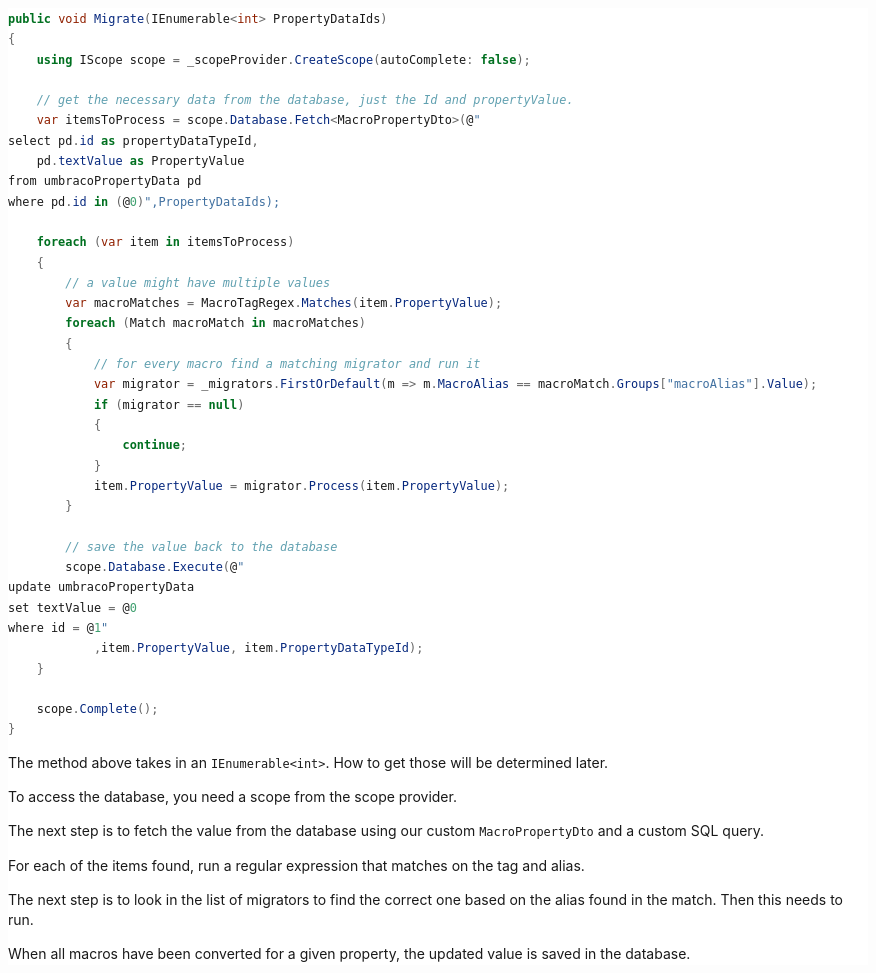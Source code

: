 ```csharp
public void Migrate(IEnumerable<int> PropertyDataIds)
{
    using IScope scope = _scopeProvider.CreateScope(autoComplete: false);

    // get the necessary data from the database, just the Id and propertyValue.
    var itemsToProcess = scope.Database.Fetch<MacroPropertyDto>(@"
select pd.id as propertyDataTypeId,
    pd.textValue as PropertyValue
from umbracoPropertyData pd
where pd.id in (@0)",PropertyDataIds);

    foreach (var item in itemsToProcess)
    {
        // a value might have multiple values
        var macroMatches = MacroTagRegex.Matches(item.PropertyValue);
        foreach (Match macroMatch in macroMatches)
        {
            // for every macro find a matching migrator and run it
            var migrator = _migrators.FirstOrDefault(m => m.MacroAlias == macroMatch.Groups["macroAlias"].Value);
            if (migrator == null)
            {
                continue;
            }
            item.PropertyValue = migrator.Process(item.PropertyValue);
        }

        // save the value back to the database
        scope.Database.Execute(@"
update umbracoPropertyData
set textValue = @0
where id = @1"
            ,item.PropertyValue, item.PropertyDataTypeId);
    }

    scope.Complete();
}
```

The method above takes in an `IEnumerable<int>`. How to get those will be determined later.

To access the database, you need a scope from the scope provider.

The next step is to fetch the value from the database using our custom `MacroPropertyDto` and a custom SQL query.

For each of the items found, run a regular expression that matches on the tag and alias.

The next step is to look in the list of migrators to find the correct one based on the alias found in the match. Then this needs to run.

When all macros have been converted for a given property, the updated value is saved in the database.
